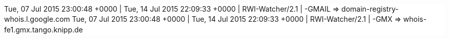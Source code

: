 Tue, 07 Jul 2015 23:00:48 +0000 | Tue, 14 Jul 2015 22:09:33 +0000 | RWI-Watcher/2.1 | -GMAIL => domain-registry-whois.l.google.com
Tue, 07 Jul 2015 23:00:48 +0000 | Tue, 14 Jul 2015 22:09:33 +0000 | RWI-Watcher/2.1 | -GMX => whois-fe1.gmx.tango.knipp.de
